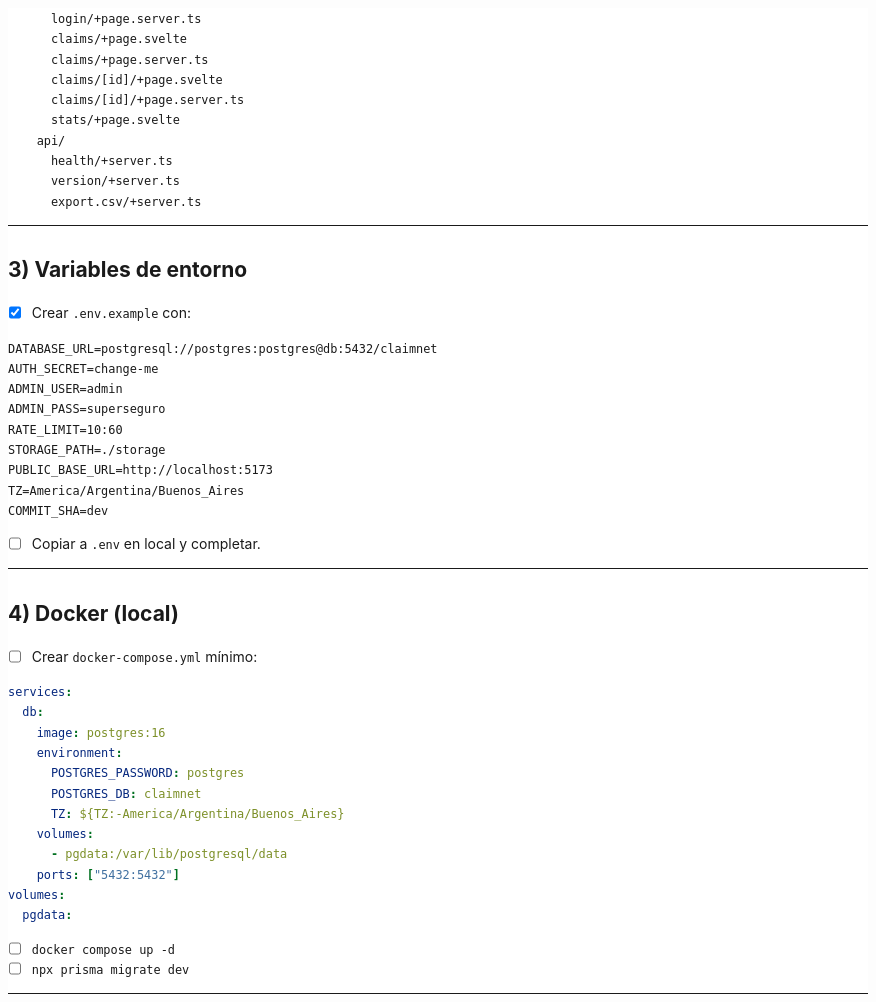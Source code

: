 ```
      login/+page.server.ts
      claims/+page.svelte
      claims/+page.server.ts
      claims/[id]/+page.svelte
      claims/[id]/+page.server.ts
      stats/+page.svelte
    api/
      health/+server.ts
      version/+server.ts
      export.csv/+server.ts
```

---

## 3) Variables de entorno
- [x] Crear `.env.example` con:
```
DATABASE_URL=postgresql://postgres:postgres@db:5432/claimnet
AUTH_SECRET=change-me
ADMIN_USER=admin
ADMIN_PASS=superseguro
RATE_LIMIT=10:60
STORAGE_PATH=./storage
PUBLIC_BASE_URL=http://localhost:5173
TZ=America/Argentina/Buenos_Aires
COMMIT_SHA=dev
```
- [ ] Copiar a `.env` en local y completar.

---

## 4) Docker (local)
- [ ] Crear `docker-compose.yml` mínimo:
```yaml
services:
  db:
    image: postgres:16
    environment:
      POSTGRES_PASSWORD: postgres
      POSTGRES_DB: claimnet
      TZ: ${TZ:-America/Argentina/Buenos_Aires}
    volumes:
      - pgdata:/var/lib/postgresql/data
    ports: ["5432:5432"]
volumes:
  pgdata:
```
- [ ] `docker compose up -d`
- [ ] `npx prisma migrate dev`

---
